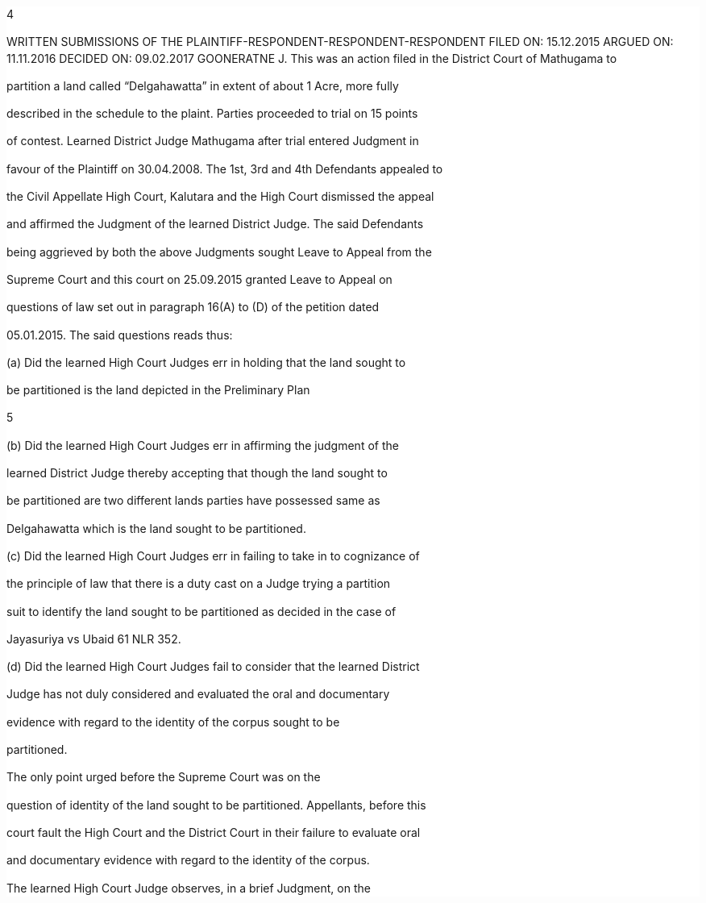 4

WRITTEN SUBMISSIONS OF THE PLAINTIFF-RESPONDENT-RESPONDENT-RESPONDENT FILED ON: 15.12.2015 ARGUED ON: 11.11.2016 DECIDED ON: 09.02.2017 GOONERATNE J. This was an action filed in the District Court of Mathugama to

partition a land called “Delgahawatta” in extent of about 1 Acre, more fully

described in the schedule to the plaint. Parties proceeded to trial on 15 points

of contest. Learned District Judge Mathugama after trial entered Judgment in

favour of the Plaintiff on 30.04.2008. The 1st, 3rd and 4th Defendants appealed to

the Civil Appellate High Court, Kalutara and the High Court dismissed the appeal

and affirmed the Judgment of the learned District Judge. The said Defendants

being aggrieved by both the above Judgments sought Leave to Appeal from the

Supreme Court and this court on 25.09.2015 granted Leave to Appeal on

questions of law set out in paragraph 16(A) to (D) of the petition dated

05.01.2015. The said questions reads thus:

(a) Did the learned High Court Judges err in holding that the land sought to

be partitioned is the land depicted in the Preliminary Plan

5

(b) Did the learned High Court Judges err in affirming the judgment of the

learned District Judge thereby accepting that though the land sought to

be partitioned are two different lands parties have possessed same as

Delgahawatta which is the land sought to be partitioned.

(c) Did the learned High Court Judges err in failing to take in to cognizance of

the principle of law that there is a duty cast on a Judge trying a partition

suit to identify the land sought to be partitioned as decided in the case of

Jayasuriya vs Ubaid 61 NLR 352.

(d) Did the learned High Court Judges fail to consider that the learned District

Judge has not duly considered and evaluated the oral and documentary

evidence with regard to the identity of the corpus sought to be

partitioned.

The only point urged before the Supreme Court was on the

question of identity of the land sought to be partitioned. Appellants, before this

court fault the High Court and the District Court in their failure to evaluate oral

and documentary evidence with regard to the identity of the corpus.

The learned High Court Judge observes, in a brief Judgment, on the

